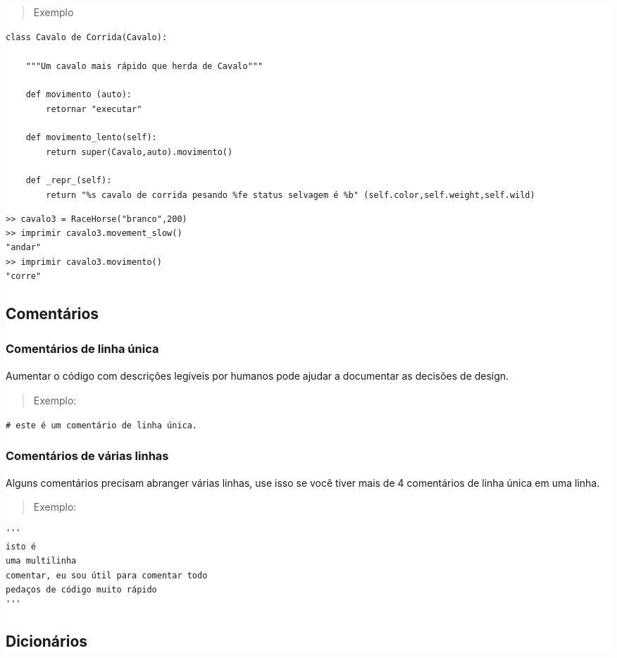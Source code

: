 > Exemplo

```{python}
class Cavalo de Corrida(Cavalo):
    
    """Um cavalo mais rápido que herda de Cavalo"""
    
    def movimento (auto):
        retornar "executar"
    
    def movimento_lento(self):
        return super(Cavalo,auto).movimento()
    
    def _repr_(self):
        return "%s cavalo de corrida pesando %fe status selvagem é %b" (self.color,self.weight,self.wild)
```

```{python}
>> cavalo3 = RaceHorse("branco",200)
>> imprimir cavalo3.movement_slow()
"andar"
>> imprimir cavalo3.movimento()
"corre"
```
## Comentários

### Comentários de linha única
Aumentar o código com descrições legíveis por humanos pode ajudar a documentar as decisões de design.

> Exemplo:

```{python}
# este é um comentário de linha única.
```

### Comentários de várias linhas

Alguns comentários precisam abranger várias linhas, use isso se você tiver mais de 4 comentários de linha única em uma linha.

> Exemplo:

```{python}
'''
isto é
uma multilinha
comentar, eu sou útil para comentar todo
pedaços de código muito rápido
'''
```

## Dicionários
